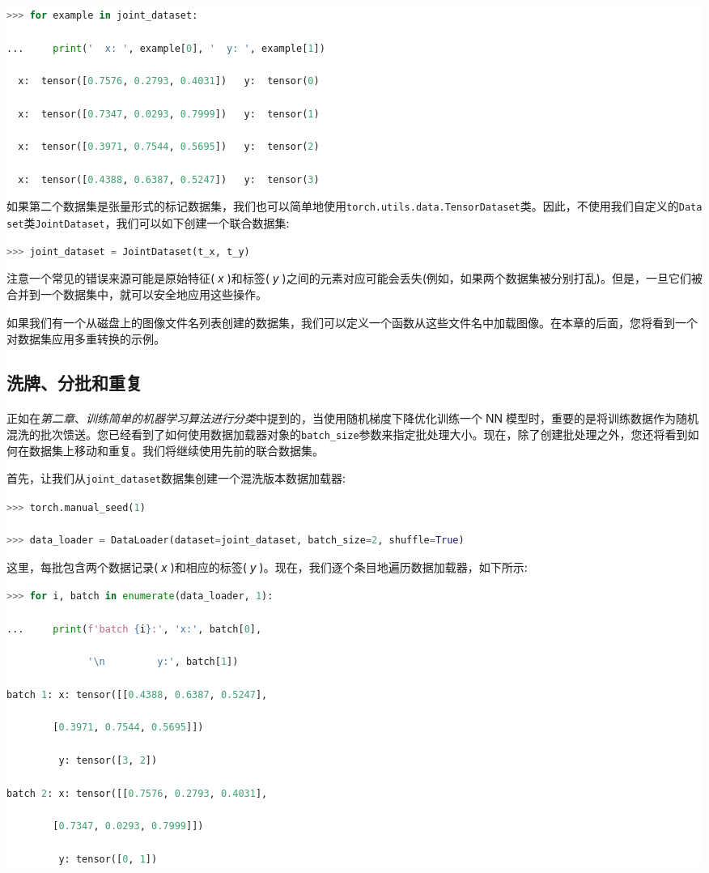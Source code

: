 ```py
>>> for example in joint_dataset:

...     print('  x: ', example[0], '  y: ', example[1])

  x:  tensor([0.7576, 0.2793, 0.4031])   y:  tensor(0)

  x:  tensor([0.7347, 0.0293, 0.7999])   y:  tensor(1)

  x:  tensor([0.3971, 0.7544, 0.5695])   y:  tensor(2)

  x:  tensor([0.4388, 0.6387, 0.5247])   y:  tensor(3) 
```

如果第二个数据集是张量形式的标记数据集，我们也可以简单地使用`torch.utils.data.TensorDataset`类。因此，不使用我们自定义的`Dataset`类`JointDataset`，我们可以如下创建一个联合数据集:

```py
>>> joint_dataset = JointDataset(t_x, t_y) 
```

注意一个常见的错误来源可能是原始特征( *x* )和标签( *y* )之间的元素对应可能会丢失(例如，如果两个数据集被分别打乱)。但是，一旦它们被合并到一个数据集中，就可以安全地应用这些操作。

如果我们有一个从磁盘上的图像文件名列表创建的数据集，我们可以定义一个函数从这些文件名中加载图像。在本章的后面，您将看到一个对数据集应用多重转换的示例。

## 洗牌、分批和重复

正如在*第二章*、*训练简单的机器学习算法进行分类*中提到的，当使用随机梯度下降优化训练一个 NN 模型时，重要的是将训练数据作为随机混洗的批次馈送。您已经看到了如何使用数据加载器对象的`batch_size`参数来指定批处理大小。现在，除了创建批处理之外，您还将看到如何在数据集上移动和重复。我们将继续使用先前的联合数据集。

首先，让我们从`joint_dataset`数据集创建一个混洗版本数据加载器:

```py
>>> torch.manual_seed(1) 

>>> data_loader = DataLoader(dataset=joint_dataset, batch_size=2, shuffle=True) 
```

这里，每批包含两个数据记录( *x* )和相应的标签( *y* )。现在，我们逐个条目地遍历数据加载器，如下所示:

```py
>>> for i, batch in enumerate(data_loader, 1):

...     print(f'batch {i}:', 'x:', batch[0],

              '\n         y:', batch[1])

batch 1: x: tensor([[0.4388, 0.6387, 0.5247],

        [0.3971, 0.7544, 0.5695]]) 

         y: tensor([3, 2])

batch 2: x: tensor([[0.7576, 0.2793, 0.4031],

        [0.7347, 0.0293, 0.7999]]) 

         y: tensor([0, 1]) 
```
